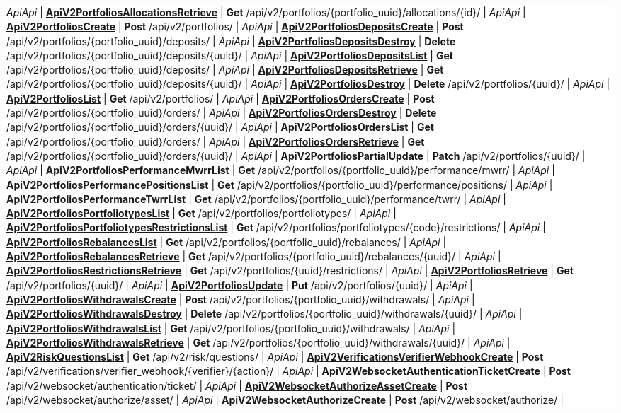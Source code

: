 *ApiApi* | [**ApiV2PortfoliosAllocationsRetrieve**](docs/ApiApi.md#apiv2portfoliosallocationsretrieve) | **Get** /api/v2/portfolios/{portfolio_uuid}/allocations/{id}/ | 
*ApiApi* | [**ApiV2PortfoliosCreate**](docs/ApiApi.md#apiv2portfolioscreate) | **Post** /api/v2/portfolios/ | 
*ApiApi* | [**ApiV2PortfoliosDepositsCreate**](docs/ApiApi.md#apiv2portfoliosdepositscreate) | **Post** /api/v2/portfolios/{portfolio_uuid}/deposits/ | 
*ApiApi* | [**ApiV2PortfoliosDepositsDestroy**](docs/ApiApi.md#apiv2portfoliosdepositsdestroy) | **Delete** /api/v2/portfolios/{portfolio_uuid}/deposits/{uuid}/ | 
*ApiApi* | [**ApiV2PortfoliosDepositsList**](docs/ApiApi.md#apiv2portfoliosdepositslist) | **Get** /api/v2/portfolios/{portfolio_uuid}/deposits/ | 
*ApiApi* | [**ApiV2PortfoliosDepositsRetrieve**](docs/ApiApi.md#apiv2portfoliosdepositsretrieve) | **Get** /api/v2/portfolios/{portfolio_uuid}/deposits/{uuid}/ | 
*ApiApi* | [**ApiV2PortfoliosDestroy**](docs/ApiApi.md#apiv2portfoliosdestroy) | **Delete** /api/v2/portfolios/{uuid}/ | 
*ApiApi* | [**ApiV2PortfoliosList**](docs/ApiApi.md#apiv2portfolioslist) | **Get** /api/v2/portfolios/ | 
*ApiApi* | [**ApiV2PortfoliosOrdersCreate**](docs/ApiApi.md#apiv2portfoliosorderscreate) | **Post** /api/v2/portfolios/{portfolio_uuid}/orders/ | 
*ApiApi* | [**ApiV2PortfoliosOrdersDestroy**](docs/ApiApi.md#apiv2portfoliosordersdestroy) | **Delete** /api/v2/portfolios/{portfolio_uuid}/orders/{uuid}/ | 
*ApiApi* | [**ApiV2PortfoliosOrdersList**](docs/ApiApi.md#apiv2portfoliosorderslist) | **Get** /api/v2/portfolios/{portfolio_uuid}/orders/ | 
*ApiApi* | [**ApiV2PortfoliosOrdersRetrieve**](docs/ApiApi.md#apiv2portfoliosordersretrieve) | **Get** /api/v2/portfolios/{portfolio_uuid}/orders/{uuid}/ | 
*ApiApi* | [**ApiV2PortfoliosPartialUpdate**](docs/ApiApi.md#apiv2portfoliospartialupdate) | **Patch** /api/v2/portfolios/{uuid}/ | 
*ApiApi* | [**ApiV2PortfoliosPerformanceMwrrList**](docs/ApiApi.md#apiv2portfoliosperformancemwrrlist) | **Get** /api/v2/portfolios/{portfolio_uuid}/performance/mwrr/ | 
*ApiApi* | [**ApiV2PortfoliosPerformancePositionsList**](docs/ApiApi.md#apiv2portfoliosperformancepositionslist) | **Get** /api/v2/portfolios/{portfolio_uuid}/performance/positions/ | 
*ApiApi* | [**ApiV2PortfoliosPerformanceTwrrList**](docs/ApiApi.md#apiv2portfoliosperformancetwrrlist) | **Get** /api/v2/portfolios/{portfolio_uuid}/performance/twrr/ | 
*ApiApi* | [**ApiV2PortfoliosPortfoliotypesList**](docs/ApiApi.md#apiv2portfoliosportfoliotypeslist) | **Get** /api/v2/portfolios/portfoliotypes/ | 
*ApiApi* | [**ApiV2PortfoliosPortfoliotypesRestrictionsList**](docs/ApiApi.md#apiv2portfoliosportfoliotypesrestrictionslist) | **Get** /api/v2/portfolios/portfoliotypes/{code}/restrictions/ | 
*ApiApi* | [**ApiV2PortfoliosRebalancesList**](docs/ApiApi.md#apiv2portfoliosrebalanceslist) | **Get** /api/v2/portfolios/{portfolio_uuid}/rebalances/ | 
*ApiApi* | [**ApiV2PortfoliosRebalancesRetrieve**](docs/ApiApi.md#apiv2portfoliosrebalancesretrieve) | **Get** /api/v2/portfolios/{portfolio_uuid}/rebalances/{uuid}/ | 
*ApiApi* | [**ApiV2PortfoliosRestrictionsRetrieve**](docs/ApiApi.md#apiv2portfoliosrestrictionsretrieve) | **Get** /api/v2/portfolios/{uuid}/restrictions/ | 
*ApiApi* | [**ApiV2PortfoliosRetrieve**](docs/ApiApi.md#apiv2portfoliosretrieve) | **Get** /api/v2/portfolios/{uuid}/ | 
*ApiApi* | [**ApiV2PortfoliosUpdate**](docs/ApiApi.md#apiv2portfoliosupdate) | **Put** /api/v2/portfolios/{uuid}/ | 
*ApiApi* | [**ApiV2PortfoliosWithdrawalsCreate**](docs/ApiApi.md#apiv2portfolioswithdrawalscreate) | **Post** /api/v2/portfolios/{portfolio_uuid}/withdrawals/ | 
*ApiApi* | [**ApiV2PortfoliosWithdrawalsDestroy**](docs/ApiApi.md#apiv2portfolioswithdrawalsdestroy) | **Delete** /api/v2/portfolios/{portfolio_uuid}/withdrawals/{uuid}/ | 
*ApiApi* | [**ApiV2PortfoliosWithdrawalsList**](docs/ApiApi.md#apiv2portfolioswithdrawalslist) | **Get** /api/v2/portfolios/{portfolio_uuid}/withdrawals/ | 
*ApiApi* | [**ApiV2PortfoliosWithdrawalsRetrieve**](docs/ApiApi.md#apiv2portfolioswithdrawalsretrieve) | **Get** /api/v2/portfolios/{portfolio_uuid}/withdrawals/{uuid}/ | 
*ApiApi* | [**ApiV2RiskQuestionsList**](docs/ApiApi.md#apiv2riskquestionslist) | **Get** /api/v2/risk/questions/ | 
*ApiApi* | [**ApiV2VerificationsVerifierWebhookCreate**](docs/ApiApi.md#apiv2verificationsverifierwebhookcreate) | **Post** /api/v2/verifications/verifier_webhook/{verifier}/{action}/ | 
*ApiApi* | [**ApiV2WebsocketAuthenticationTicketCreate**](docs/ApiApi.md#apiv2websocketauthenticationticketcreate) | **Post** /api/v2/websocket/authentication/ticket/ | 
*ApiApi* | [**ApiV2WebsocketAuthorizeAssetCreate**](docs/ApiApi.md#apiv2websocketauthorizeassetcreate) | **Post** /api/v2/websocket/authorize/asset/ | 
*ApiApi* | [**ApiV2WebsocketAuthorizeCreate**](docs/ApiApi.md#apiv2websocketauthorizecreate) | **Post** /api/v2/websocket/authorize/ | 